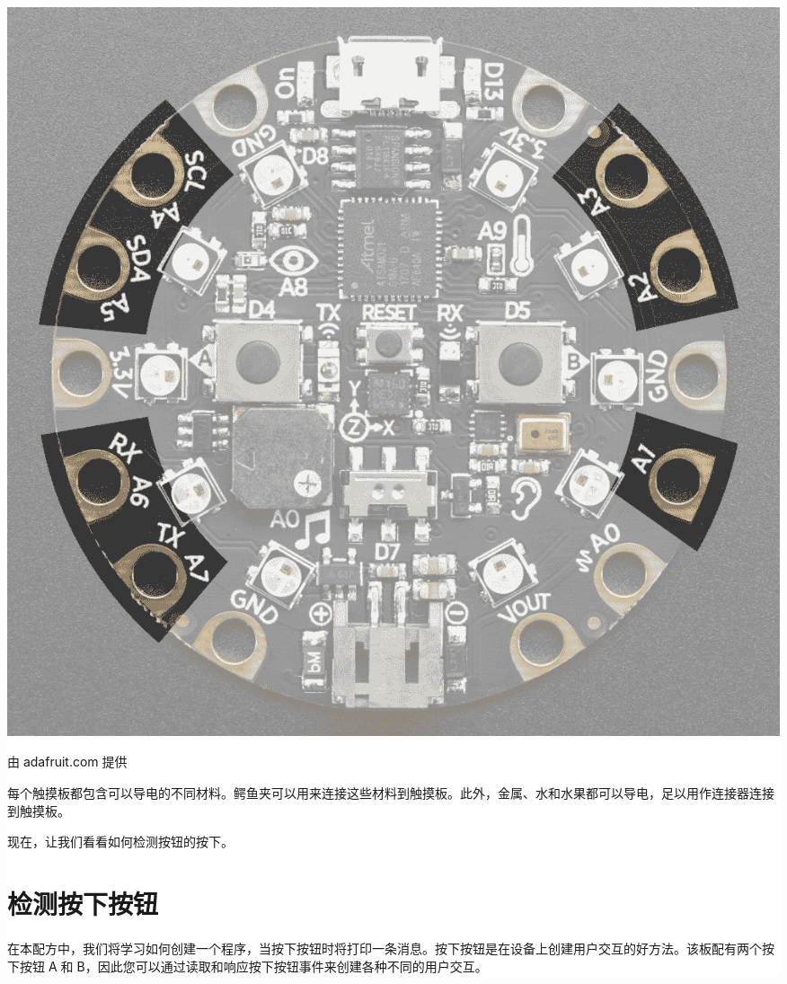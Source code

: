 ![](img/1d427f3e-82fd-4e6f-b431-d853f833347e.png)

由 adafruit.com 提供

每个触摸板都包含可以导电的不同材料。鳄鱼夹可以用来连接这些材料到触摸板。此外，金属、水和水果都可以导电，足以用作连接器连接到触摸板。

现在，让我们看看如何检测按钮的按下。

# 检测按下按钮

在本配方中，我们将学习如何创建一个程序，当按下按钮时将打印一条消息。按下按钮是在设备上创建用户交互的好方法。该板配有两个按下按钮 A 和 B，因此您可以通过读取和响应按下按钮事件来创建各种不同的用户交互。
